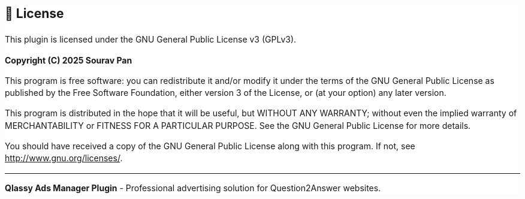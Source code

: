 ## 📄 License

This plugin is licensed under the GNU General Public License v3 (GPLv3).

**Copyright (C) 2025 Sourav Pan**

This program is free software: you can redistribute it and/or modify it under the terms of the GNU General Public License as published by the Free Software Foundation, either version 3 of the License, or (at your option) any later version.

This program is distributed in the hope that it will be useful, but WITHOUT ANY WARRANTY; without even the implied warranty of MERCHANTABILITY or FITNESS FOR A PARTICULAR PURPOSE. See the GNU General Public License for more details.

You should have received a copy of the GNU General Public License along with this program. If not, see <http://www.gnu.org/licenses/>.

---

**Qlassy Ads Manager Plugin** - Professional advertising solution for Question2Answer websites.
